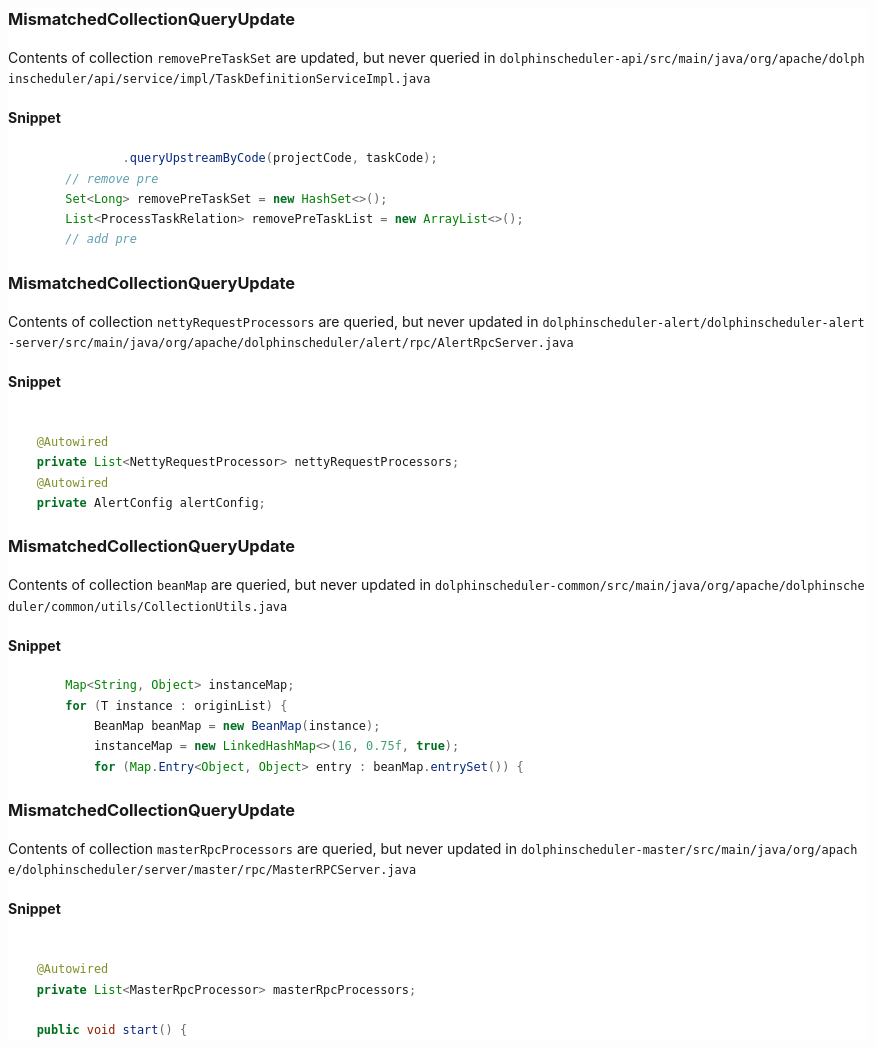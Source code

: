 ### MismatchedCollectionQueryUpdate
Contents of collection `removePreTaskSet` are updated, but never queried
in `dolphinscheduler-api/src/main/java/org/apache/dolphinscheduler/api/service/impl/TaskDefinitionServiceImpl.java`
#### Snippet
```java
                .queryUpstreamByCode(projectCode, taskCode);
        // remove pre
        Set<Long> removePreTaskSet = new HashSet<>();
        List<ProcessTaskRelation> removePreTaskList = new ArrayList<>();
        // add pre
```

### MismatchedCollectionQueryUpdate
Contents of collection `nettyRequestProcessors` are queried, but never updated
in `dolphinscheduler-alert/dolphinscheduler-alert-server/src/main/java/org/apache/dolphinscheduler/alert/rpc/AlertRpcServer.java`
#### Snippet
```java

    @Autowired
    private List<NettyRequestProcessor> nettyRequestProcessors;
    @Autowired
    private AlertConfig alertConfig;
```

### MismatchedCollectionQueryUpdate
Contents of collection `beanMap` are queried, but never updated
in `dolphinscheduler-common/src/main/java/org/apache/dolphinscheduler/common/utils/CollectionUtils.java`
#### Snippet
```java
        Map<String, Object> instanceMap;
        for (T instance : originList) {
            BeanMap beanMap = new BeanMap(instance);
            instanceMap = new LinkedHashMap<>(16, 0.75f, true);
            for (Map.Entry<Object, Object> entry : beanMap.entrySet()) {
```

### MismatchedCollectionQueryUpdate
Contents of collection `masterRpcProcessors` are queried, but never updated
in `dolphinscheduler-master/src/main/java/org/apache/dolphinscheduler/server/master/rpc/MasterRPCServer.java`
#### Snippet
```java

    @Autowired
    private List<MasterRpcProcessor> masterRpcProcessors;

    public void start() {
```
